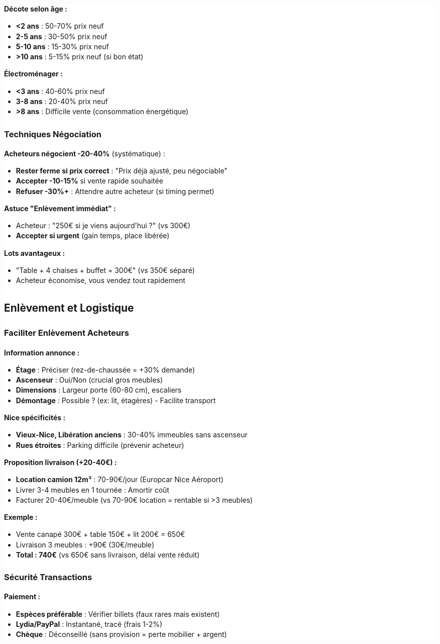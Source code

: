 **Décote selon âge :**
- **<2 ans** : 50-70% prix neuf
- **2-5 ans** : 30-50% prix neuf
- **5-10 ans** : 15-30% prix neuf
- **>10 ans** : 5-15% prix neuf (si bon état)

**Électroménager :**
- **<3 ans** : 40-60% prix neuf
- **3-8 ans** : 20-40% prix neuf
- **>8 ans** : Difficile vente (consommation énergétique)

### Techniques Négociation

**Acheteurs négocient -20-40%** (systématique) :
- **Rester ferme si prix correct** : "Prix déjà ajusté, peu négociable"
- **Accepter -10-15%** si vente rapide souhaitée
- **Refuser -30%+** : Attendre autre acheteur (si timing permet)

**Astuce "Enlèvement immédiat" :**
- Acheteur : "250€ si je viens aujourd'hui ?" (vs 300€)
- **Accepter si urgent** (gain temps, place libérée)

**Lots avantageux :**
- "Table + 4 chaises + buffet = 300€" (vs 350€ séparé)
- Acheteur économise, vous vendez tout rapidement

## Enlèvement et Logistique

### Faciliter Enlèvement Acheteurs

**Information annonce :**
- **Étage** : Préciser (rez-de-chaussée = +30% demande)
- **Ascenseur** : Oui/Non (crucial gros meubles)
- **Dimensions** : Largeur porte (60-80 cm), escaliers
- **Démontage** : Possible ? (ex: lit, étagères) - Facilite transport

**Nice spécificités :**
- **Vieux-Nice, Libération anciens** : 30-40% immeubles sans ascenseur
- **Rues étroites** : Parking difficile (prévenir acheteur)

**Proposition livraison (+20-40€) :**
- **Location camion 12m³** : 70-90€/jour (Europcar Nice Aéroport)
- Livrer 3-4 meubles en 1 tournée : Amortir coût
- Facturer 20-40€/meuble (vs 70-90€ location = rentable si >3 meubles)

**Exemple :**
- Vente canapé 300€ + table 150€ + lit 200€ = 650€
- Livraison 3 meubles : +90€ (30€/meuble)
- **Total : 740€** (vs 650€ sans livraison, délai vente réduit)

### Sécurité Transactions

**Paiement :**
- **Espèces préférable** : Vérifier billets (faux rares mais existent)
- **Lydia/PayPal** : Instantané, tracé (frais 1-2%)
- **Chèque** : Déconseillé (sans provision = perte mobilier + argent)
